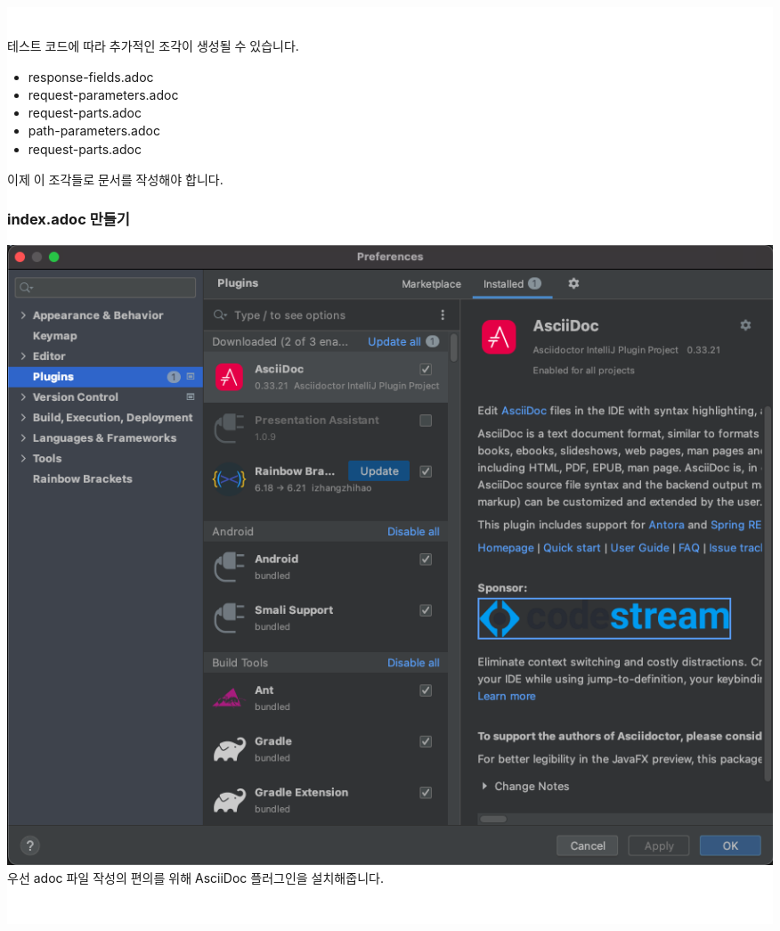 <br>

테스트 코드에 따라 추가적인 조각이 생성될 수 있습니다.
+ response-fields.adoc
+ request-parameters.adoc
+ request-parts.adoc
+ path-parameters.adoc
+ request-parts.adoc 

이제 이 조각들로 문서를 작성해야 합니다.
<br>

### index.adoc 만들기
![그림2](https://github.com/backtony/blog-code/blob/master/spring/img/test/3/3-2.PNG?raw=true)  
우선 adoc 파일 작성의 편의를 위해 AsciiDoc 플러그인을 설치해줍니다.  
<br><Br>

